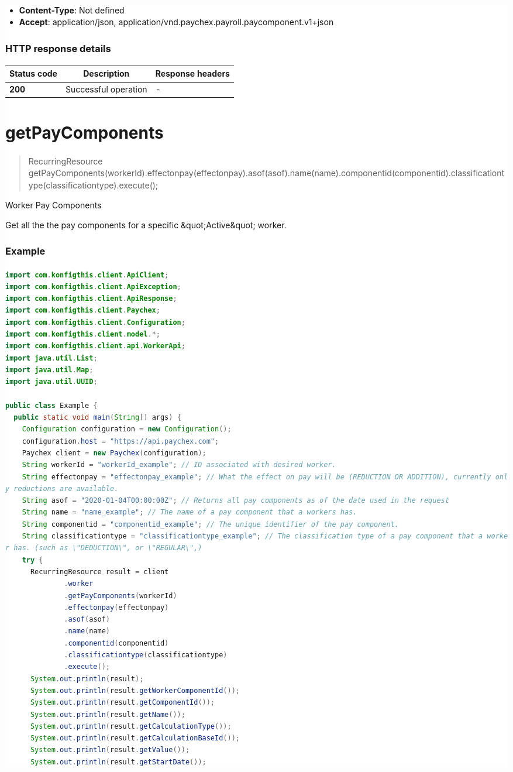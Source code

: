  - **Content-Type**: Not defined
 - **Accept**: application/json, application/vnd.paychex.payroll.paycomponent.v1+json

### HTTP response details
| Status code | Description | Response headers |
|-------------|-------------|------------------|
| **200** | Successful operation |  -  |

<a name="getPayComponents"></a>
# **getPayComponents**
> RecurringResource getPayComponents(workerId).effectonpay(effectonpay).asof(asof).name(name).componentid(componentid).classificationtype(classificationtype).execute();

Worker Pay Components

Get all the the pay components for a specific \&quot;Active\&quot; worker.

### Example
```java
import com.konfigthis.client.ApiClient;
import com.konfigthis.client.ApiException;
import com.konfigthis.client.ApiResponse;
import com.konfigthis.client.Paychex;
import com.konfigthis.client.Configuration;
import com.konfigthis.client.model.*;
import com.konfigthis.client.api.WorkerApi;
import java.util.List;
import java.util.Map;
import java.util.UUID;

public class Example {
  public static void main(String[] args) {
    Configuration configuration = new Configuration();
    configuration.host = "https://api.paychex.com";
    Paychex client = new Paychex(configuration);
    String workerId = "workerId_example"; // ID associated with desired worker.
    String effectonpay = "effectonpay_example"; // What the effect on pay will be (REDUCTION OR ADDITION), currently only reductions are available.
    String asof = "2020-01-04T00:00:00Z"; // Returns all pay components as of the date used in the request
    String name = "name_example"; // The name of a pay component that a workers has.
    String componentid = "componentid_example"; // The unique identifier of the pay component.
    String classificationtype = "classificationtype_example"; // The classification type of a pay component that a worker has. (such as \"DEDUCTION\", or \"REGULAR\",)
    try {
      RecurringResource result = client
              .worker
              .getPayComponents(workerId)
              .effectonpay(effectonpay)
              .asof(asof)
              .name(name)
              .componentid(componentid)
              .classificationtype(classificationtype)
              .execute();
      System.out.println(result);
      System.out.println(result.getWorkerComponentId());
      System.out.println(result.getComponentId());
      System.out.println(result.getName());
      System.out.println(result.getCalculationType());
      System.out.println(result.getCalculationBaseId());
      System.out.println(result.getValue());
      System.out.println(result.getStartDate());
```